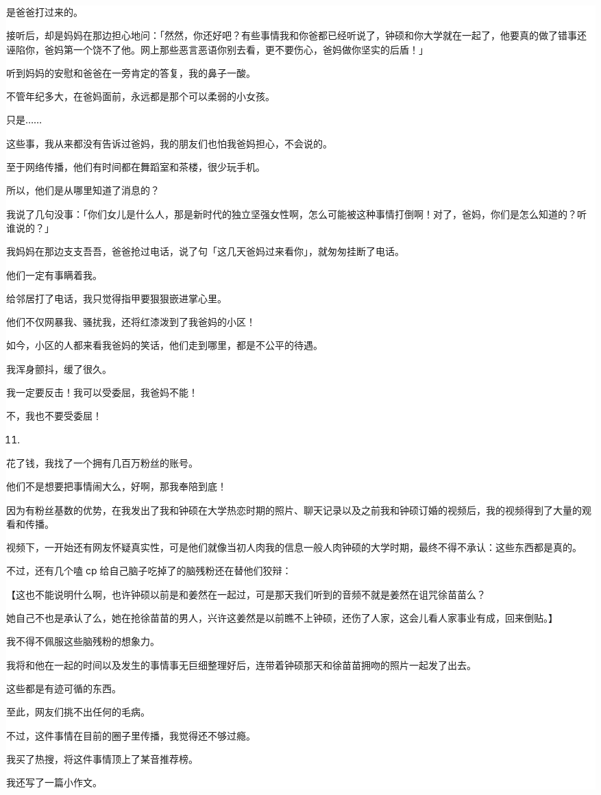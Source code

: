 是爸爸打过来的。

接听后，却是妈妈在那边担心地问：「然然，你还好吧？有些事情我和你爸都已经听说了，钟硕和你大学就在一起了，他要真的做了错事还诬陷你，爸妈第一个饶不了他。网上那些恶言恶语你别去看，更不要伤心，爸妈做你坚实的后盾！」

听到妈妈的安慰和爸爸在一旁肯定的答复，我的鼻子一酸。

不管年纪多大，在爸妈面前，永远都是那个可以柔弱的小女孩。

只是……

这些事，我从来都没有告诉过爸妈，我的朋友们也怕我爸妈担心，不会说的。

至于网络传播，他们有时间都在舞蹈室和茶楼，很少玩手机。

所以，他们是从哪里知道了消息的？

我说了几句没事：「你们女儿是什么人，那是新时代的独立坚强女性啊，怎么可能被这种事情打倒啊！对了，爸妈，你们是怎么知道的？听谁说的？」

我妈妈在那边支支吾吾，爸爸抢过电话，说了句「这几天爸妈过来看你」，就匆匆挂断了电话。

他们一定有事瞒着我。

给邻居打了电话，我只觉得指甲要狠狠嵌进掌心里。

他们不仅网暴我、骚扰我，还将红漆泼到了我爸妈的小区！

如今，小区的人都来看我爸妈的笑话，他们走到哪里，都是不公平的待遇。

我浑身颤抖，缓了很久。

我一定要反击！我可以受委屈，我爸妈不能！

不，我也不要受委屈！

11.

花了钱，我找了一个拥有几百万粉丝的账号。

他们不是想要把事情闹大么，好啊，那我奉陪到底！

因为有粉丝基数的优势，在我发出了我和钟硕在大学热恋时期的照片、聊天记录以及之前我和钟硕订婚的视频后，我的视频得到了大量的观看和传播。

视频下，一开始还有网友怀疑真实性，可是他们就像当初人肉我的信息一般人肉钟硕的大学时期，最终不得不承认：这些东西都是真的。

不过，还有几个嗑 cp 给自己脑子吃掉了的脑残粉还在替他们狡辩：

【这也不能说明什么啊，也许钟硕以前是和姜然在一起过，可是那天我们听到的音频不就是姜然在诅咒徐苗苗么？

她自己不也是承认了么，她在抢徐苗苗的男人，兴许这姜然是以前瞧不上钟硕，还伤了人家，这会儿看人家事业有成，回来倒贴。】

我不得不佩服这些脑残粉的想象力。

我将和他在一起的时间以及发生的事情事无巨细整理好后，连带着钟硕那天和徐苗苗拥吻的照片一起发了出去。

这些都是有迹可循的东西。

至此，网友们挑不出任何的毛病。

不过，这件事情在目前的圈子里传播，我觉得还不够过瘾。

我买了热搜，将这件事情顶上了某音推荐榜。

我还写了一篇小作文。
